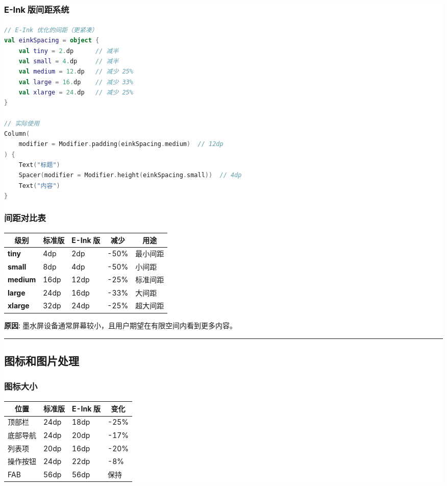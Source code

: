 ### E-Ink 版间距系统

```kotlin
// E-Ink 优化的间距（更紧凑）
val einkSpacing = object {
    val tiny = 2.dp      // 减半
    val small = 4.dp     // 减半
    val medium = 12.dp   // 减少 25%
    val large = 16.dp    // 减少 33%
    val xlarge = 24.dp   // 减少 25%
}

// 实际使用
Column(
    modifier = Modifier.padding(einkSpacing.medium)  // 12dp
) {
    Text("标题")
    Spacer(modifier = Modifier.height(einkSpacing.small))  // 4dp
    Text("内容")
}
```

### 间距对比表

| 级别 | 标准版 | E-Ink 版 | 减少 | 用途 |
|-----|-------|---------|------|------|
| **tiny** | 4dp | 2dp | -50% | 最小间距 |
| **small** | 8dp | 4dp | -50% | 小间距 |
| **medium** | 16dp | 12dp | -25% | 标准间距 |
| **large** | 24dp | 16dp | -33% | 大间距 |
| **xlarge** | 32dp | 24dp | -25% | 超大间距 |

**原因**: 墨水屏设备通常屏幕较小，且用户期望在有限空间内看到更多内容。

---

## 图标和图片处理

### 图标大小

| 位置 | 标准版 | E-Ink 版 | 变化 |
|-----|-------|---------|------|
| 顶部栏 | 24dp | 18dp | -25% |
| 底部导航 | 24dp | 20dp | -17% |
| 列表项 | 20dp | 16dp | -20% |
| 操作按钮 | 24dp | 22dp | -8% |
| FAB | 56dp | 56dp | 保持 |
